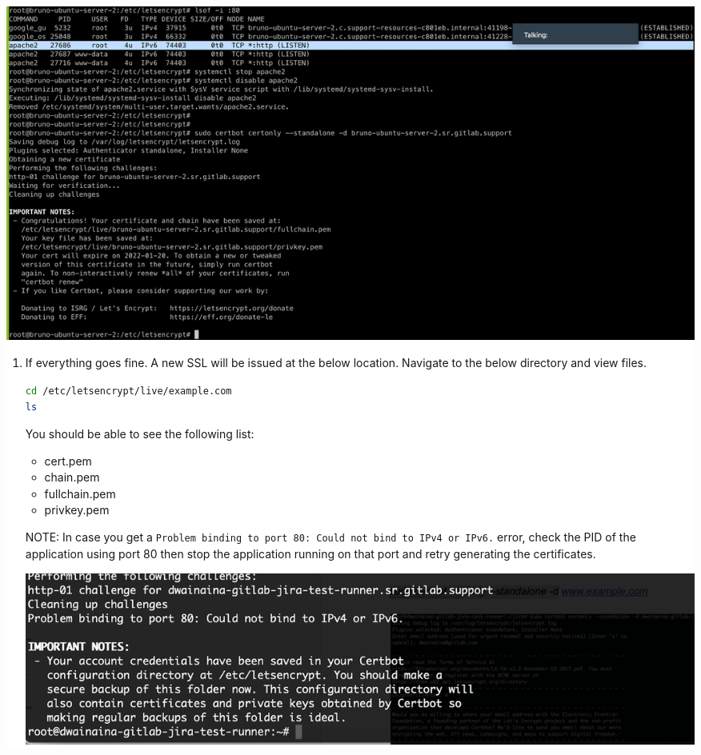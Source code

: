    ![Jira certbot](assets/Jira_certbot_successful.png)

1. If everything goes fine. A new SSL will be issued at the below location. Navigate to the below directory and view files.

   ```bash
   cd /etc/letsencrypt/live/example.com
   ls
   ```

   You should be able to see the following list:

   - cert.pem
   - chain.pem
   - fullchain.pem
   - privkey.pem

   NOTE:
   In case you get a `Problem binding to port 80: Could not bind to IPv4 or IPv6.` error, check the PID of the application using port 80 then stop the application running on that port and retry generating the certificates.

   ![Error Message: Problem binding to port 80: Could not bind to IPv4 or IPv6.](assets/Jira_port80error.png)
